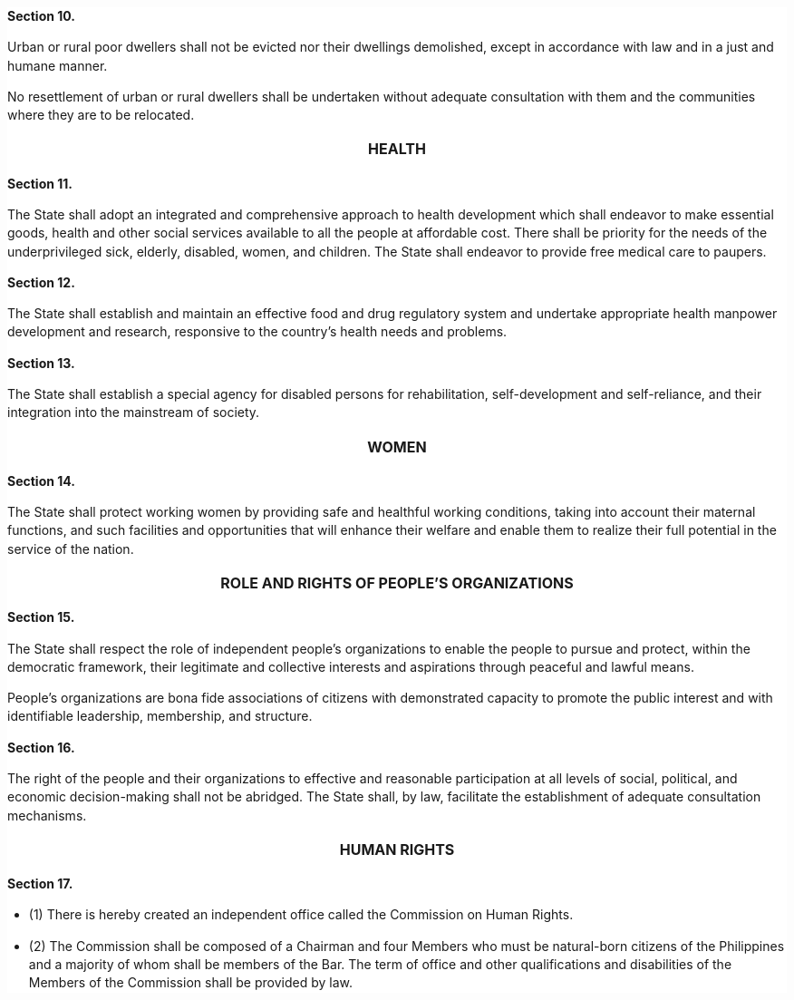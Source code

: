 **Section 10.**

Urban or rural poor dwellers shall not be evicted nor their dwellings demolished, except in accordance with law and in a just and humane manner.

No resettlement of urban or rural dwellers shall be undertaken without adequate consultation with them and the communities where they are to be relocated.

<p style="text-align:center; font-size: 16px; font-weight: bold;"> HEALTH </p>

**Section 11.**

The State shall adopt an integrated and comprehensive approach to health development which shall endeavor to make essential goods, health and other social services available to all the people at affordable cost. There shall be priority for the needs of the underprivileged sick, elderly, disabled, women, and children. The State shall endeavor to provide free medical care to paupers.

**Section 12.**

The State shall establish and maintain an effective food and drug regulatory system and undertake appropriate health manpower development and research, responsive to the country’s health needs and problems.

**Section 13.**

The State shall establish a special agency for disabled persons for rehabilitation, self-development and self-reliance, and their integration into the mainstream of society.

<p style="text-align:center; font-size: 16px; font-weight: bold;"> WOMEN </p>

**Section 14.**

The State shall protect working women by providing safe and healthful working conditions, taking into account their maternal functions, and such facilities and opportunities that will enhance their welfare and enable them to realize their full potential in the service of the nation.

<p style="text-align:center; font-size: 16px; font-weight: bold;"> ROLE AND RIGHTS OF PEOPLE’S ORGANIZATIONS </p>

**Section 15.**

The State shall respect the role of independent people’s organizations to enable the people to pursue and protect, within the democratic framework, their legitimate and collective interests and aspirations through peaceful and lawful means.

People’s organizations are bona fide associations of citizens with demonstrated capacity to promote the public interest and with identifiable leadership, membership, and structure.

**Section 16.**

The right of the people and their organizations to effective and reasonable participation at all levels of social, political, and economic decision-making shall not be abridged. The State shall, by law, facilitate the establishment of adequate consultation mechanisms.

<p style="text-align:center; font-size: 16px; font-weight: bold;"> HUMAN RIGHTS </p>

**Section 17.**

- (1) There is hereby created an independent office called the Commission on Human Rights.

- (2) The Commission shall be composed of a Chairman and four Members who must be natural-born citizens of the Philippines and a majority of whom shall be members of the Bar. The term of office and other qualifications and disabilities of the Members of the Commission shall be provided by law.
